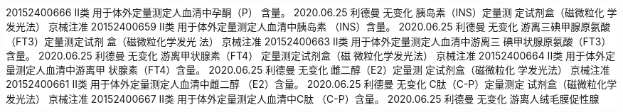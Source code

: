 20152400666
II类
用于体外定量测定人血清中孕酮（P）
含量。
2020.06.25
利德曼
无变化
胰岛素（INS）定量测
定试剂盒（磁微粒化
学发光法）
京械注准
20152400659
II类
用于体外定量测定人血清中胰岛素
（INS）含量。
2020.06.25
利德曼
无变化
游离三碘甲腺原氨酸
（FT3）定量测定试剂
盒（磁微粒化学发光
法）
京械注准
20152400663
II类
用于体外定量测定人血清中游离三
碘甲状腺原氨酸（FT3）含量。
2020.06.25
利德曼
无变化
游离甲状腺素（FT4）
定量测定试剂盒（磁
微粒化学发光法）
京械注准
20152400664
II类
用于体外定量测定人血清中游离甲
状腺素（FT4）含量。
2020.06.25
利德曼
无变化
雌二醇（E2）定量测
定试剂盒（磁微粒化
学发光法）
京械注准
20152400661
II类
用于体外定量测定人血清中雌二醇
（E2）含量。
2020.06.25
利德曼
无变化
C肽（C-P）定量测定
试剂盒（磁微粒化学
发光法）
京械注准
20152400667
II类
用于体外定量测定人血清中C肽
（C-P）含量。
2020.06.25
利德曼
无变化
游离人绒毛膜促性腺